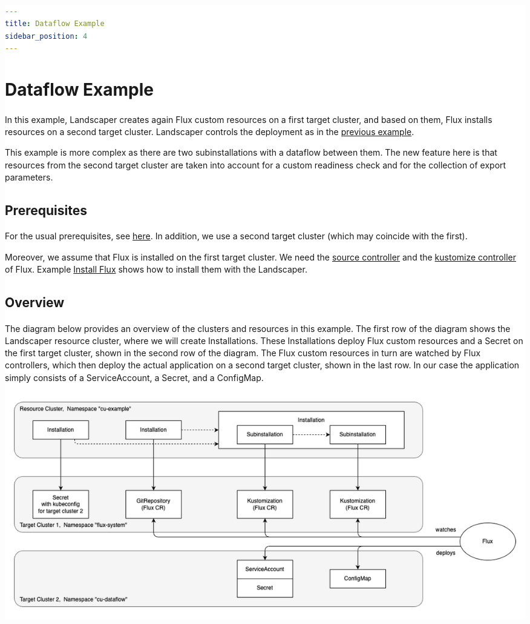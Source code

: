 ```yaml
---
title: Dataflow Example
sidebar_position: 4
---
```


# Dataflow Example

In this example, Landscaper creates again Flux custom resources on a first target cluster, and based on them, 
Flux installs resources on a second target cluster. Landscaper controls the deployment as in the 
[previous example](../03-podinfo-landscaper-controlled/README.md).

This example is more complex as there are two subinstallations with a dataflow between them.
The new feature here is that resources from the second target cluster are taken into account for 
a custom readiness check and for the collection of export parameters.

## Prerequisites

For the usual prerequisites, see [here](../../README.md).
In addition, we use a second target cluster (which may coincide with the first).

Moreover, we assume that Flux is installed on the first target cluster.
We need the [source controller][1] and the [kustomize controller][2] of Flux.
Example [Install Flux](../01-kustomize-introduction/README.md#install-flux) shows how to install them with the Landscaper.


## Overview

The diagram below provides an overview of the clusters and resources in this example. 
The first row of the diagram shows the Landscaper resource cluster, where we will create Installations.
These Installations deploy Flux custom resources and a Secret on the first target cluster, shown in the second row of the diagram.
The Flux custom resources in turn are watched by Flux controllers, which then deploy the actual application on a second target cluster, shown in the last row.
In our case the application simply consists of a ServiceAccount, a Secret, and a ConfigMap.

![diagram](diagram.drawio.png)


[1]: https://fluxcd.io/flux/components/source/
[2]: https://fluxcd.io/flux/components/kustomize/